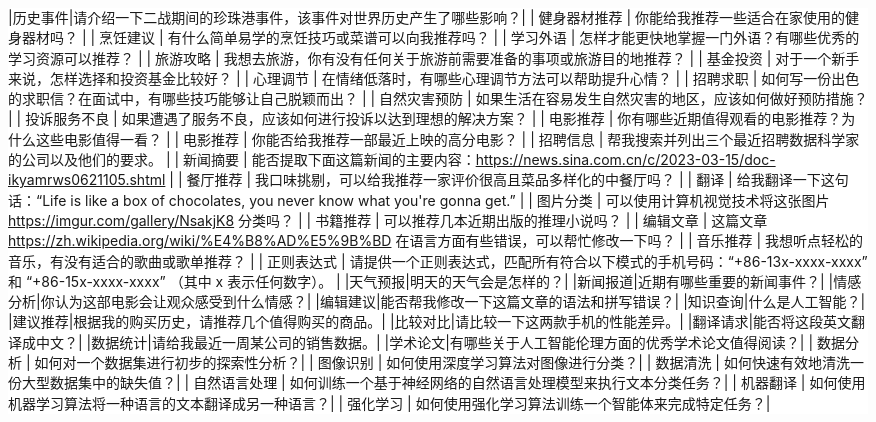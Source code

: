 |历史事件|请介绍一下二战期间的珍珠港事件，该事件对世界历史产生了哪些影响？|
| 健身器材推荐 | 你能给我推荐一些适合在家使用的健身器材吗？ |
| 烹饪建议 | 有什么简单易学的烹饪技巧或菜谱可以向我推荐吗？ |
| 学习外语 | 怎样才能更快地掌握一门外语？有哪些优秀的学习资源可以推荐？ |
| 旅游攻略 | 我想去旅游，你有没有任何关于旅游前需要准备的事项或旅游目的地推荐？ |
| 基金投资 | 对于一个新手来说，怎样选择和投资基金比较好？ |
| 心理调节 | 在情绪低落时，有哪些心理调节方法可以帮助提升心情？ |
| 招聘求职 | 如何写一份出色的求职信？在面试中，有哪些技巧能够让自己脱颖而出？ |
| 自然灾害预防 | 如果生活在容易发生自然灾害的地区，应该如何做好预防措施？ |
| 投诉服务不良 | 如果遭遇了服务不良，应该如何进行投诉以达到理想的解决方案？ |
| 电影推荐 | 你有哪些近期值得观看的电影推荐？为什么这些电影值得一看？ |
| 电影推荐                                   | 你能否给我推荐一部最近上映的高分电影？                                                                                                                                                                                                             |
| 招聘信息                                   | 帮我搜索并列出三个最近招聘数据科学家的公司以及他们的要求。                                                                                                                                                                                         |
| 新闻摘要                                   | 能否提取下面这篇新闻的主要内容：https://news.sina.com.cn/c/2023-03-15/doc-ikyamrws0621105.shtml                                                                                                                                            |
| 餐厅推荐                                   | 我口味挑剔，可以给我推荐一家评价很高且菜品多样化的中餐厅吗？                                                                                                                                                                                           |
| 翻译                                       | 给我翻译一下这句话：“Life is like a box of chocolates, you never know what you're gonna get.”                                                                                                                                                               |
| 图片分类                                   | 可以使用计算机视觉技术将这张图片 https://imgur.com/gallery/NsakjK8 分类吗？                                                                                                                                                                            |
| 书籍推荐                                   | 可以推荐几本近期出版的推理小说吗？                                                                                                                                                                                                                   |
| 编辑文章                                   | 这篇文章 https://zh.wikipedia.org/wiki/%E4%B8%AD%E5%9B%BD 在语言方面有些错误，可以帮忙修改一下吗？                                                                                                                                                     |
| 音乐推荐                                   | 我想听点轻松的音乐，有没有适合的歌曲或歌单推荐？                                                                                                                                                                                                       |
| 正则表达式                                 | 请提供一个正则表达式，匹配所有符合以下模式的手机号码：“+86-13x-xxxx-xxxx” 和 “+86-15x-xxxx-xxxx” （其中 x 表示任何数字）。                                                                                                                        |
|天气预报|明天的天气会是怎样的？|
|新闻报道|近期有哪些重要的新闻事件？|
|情感分析|你认为这部电影会让观众感受到什么情感？|
|编辑建议|能否帮我修改一下这篇文章的语法和拼写错误？|
|知识查询|什么是人工智能？|
|建议推荐|根据我的购买历史，请推荐几个值得购买的商品。|
|比较对比|请比较一下这两款手机的性能差异。|
|翻译请求|能否将这段英文翻译成中文？|
|数据统计|请给我最近一周某公司的销售数据。|
|学术论文|有哪些关于人工智能伦理方面的优秀学术论文值得阅读？|
| 数据分析 | 如何对一个数据集进行初步的探索性分析？|
| 图像识别 | 如何使用深度学习算法对图像进行分类？|
| 数据清洗 | 如何快速有效地清洗一份大型数据集中的缺失值？|
| 自然语言处理 | 如何训练一个基于神经网络的自然语言处理模型来执行文本分类任务？|
| 机器翻译 | 如何使用机器学习算法将一种语言的文本翻译成另一种语言？|
| 强化学习 | 如何使用强化学习算法训练一个智能体来完成特定任务？|